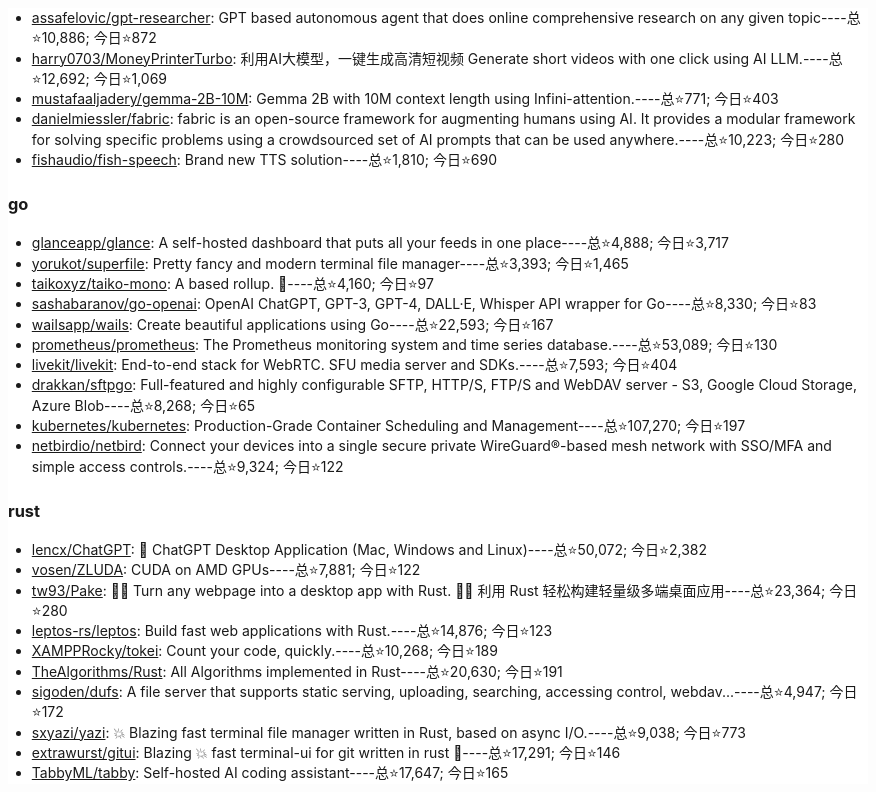 - [assafelovic/gpt-researcher](https://github.com/assafelovic/gpt-researcher): GPT based autonomous agent that does online comprehensive research on any given topic----总⭐️10,886; 今日⭐️872 
- [harry0703/MoneyPrinterTurbo](https://github.com/harry0703/MoneyPrinterTurbo): 利用AI大模型，一键生成高清短视频 Generate short videos with one click using AI LLM.----总⭐️12,692; 今日⭐️1,069 
- [mustafaaljadery/gemma-2B-10M](https://github.com/mustafaaljadery/gemma-2B-10M): Gemma 2B with 10M context length using Infini-attention.----总⭐️771; 今日⭐️403 
- [danielmiessler/fabric](https://github.com/danielmiessler/fabric): fabric is an open-source framework for augmenting humans using AI. It provides a modular framework for solving specific problems using a crowdsourced set of AI prompts that can be used anywhere.----总⭐️10,223; 今日⭐️280 
- [fishaudio/fish-speech](https://github.com/fishaudio/fish-speech): Brand new TTS solution----总⭐️1,810; 今日⭐️690 

### go 
- [glanceapp/glance](https://github.com/glanceapp/glance): A self-hosted dashboard that puts all your feeds in one place----总⭐️4,888; 今日⭐️3,717 
- [yorukot/superfile](https://github.com/yorukot/superfile): Pretty fancy and modern terminal file manager----总⭐️3,393; 今日⭐️1,465 
- [taikoxyz/taiko-mono](https://github.com/taikoxyz/taiko-mono): A based rollup. 🥁----总⭐️4,160; 今日⭐️97 
- [sashabaranov/go-openai](https://github.com/sashabaranov/go-openai): OpenAI ChatGPT, GPT-3, GPT-4, DALL·E, Whisper API wrapper for Go----总⭐️8,330; 今日⭐️83 
- [wailsapp/wails](https://github.com/wailsapp/wails): Create beautiful applications using Go----总⭐️22,593; 今日⭐️167 
- [prometheus/prometheus](https://github.com/prometheus/prometheus): The Prometheus monitoring system and time series database.----总⭐️53,089; 今日⭐️130 
- [livekit/livekit](https://github.com/livekit/livekit): End-to-end stack for WebRTC. SFU media server and SDKs.----总⭐️7,593; 今日⭐️404 
- [drakkan/sftpgo](https://github.com/drakkan/sftpgo): Full-featured and highly configurable SFTP, HTTP/S, FTP/S and WebDAV server - S3, Google Cloud Storage, Azure Blob----总⭐️8,268; 今日⭐️65 
- [kubernetes/kubernetes](https://github.com/kubernetes/kubernetes): Production-Grade Container Scheduling and Management----总⭐️107,270; 今日⭐️197 
- [netbirdio/netbird](https://github.com/netbirdio/netbird): Connect your devices into a single secure private WireGuard®-based mesh network with SSO/MFA and simple access controls.----总⭐️9,324; 今日⭐️122 

### rust 
- [lencx/ChatGPT](https://github.com/lencx/ChatGPT): 🔮 ChatGPT Desktop Application (Mac, Windows and Linux)----总⭐️50,072; 今日⭐️2,382 
- [vosen/ZLUDA](https://github.com/vosen/ZLUDA): CUDA on AMD GPUs----总⭐️7,881; 今日⭐️122 
- [tw93/Pake](https://github.com/tw93/Pake): 🤱🏻 Turn any webpage into a desktop app with Rust. 🤱🏻 利用 Rust 轻松构建轻量级多端桌面应用----总⭐️23,364; 今日⭐️280 
- [leptos-rs/leptos](https://github.com/leptos-rs/leptos): Build fast web applications with Rust.----总⭐️14,876; 今日⭐️123 
- [XAMPPRocky/tokei](https://github.com/XAMPPRocky/tokei): Count your code, quickly.----总⭐️10,268; 今日⭐️189 
- [TheAlgorithms/Rust](https://github.com/TheAlgorithms/Rust): All Algorithms implemented in Rust----总⭐️20,630; 今日⭐️191 
- [sigoden/dufs](https://github.com/sigoden/dufs): A file server that supports static serving, uploading, searching, accessing control, webdav...----总⭐️4,947; 今日⭐️172 
- [sxyazi/yazi](https://github.com/sxyazi/yazi): 💥 Blazing fast terminal file manager written in Rust, based on async I/O.----总⭐️9,038; 今日⭐️773 
- [extrawurst/gitui](https://github.com/extrawurst/gitui): Blazing 💥 fast terminal-ui for git written in rust 🦀----总⭐️17,291; 今日⭐️146 
- [TabbyML/tabby](https://github.com/TabbyML/tabby): Self-hosted AI coding assistant----总⭐️17,647; 今日⭐️165 
